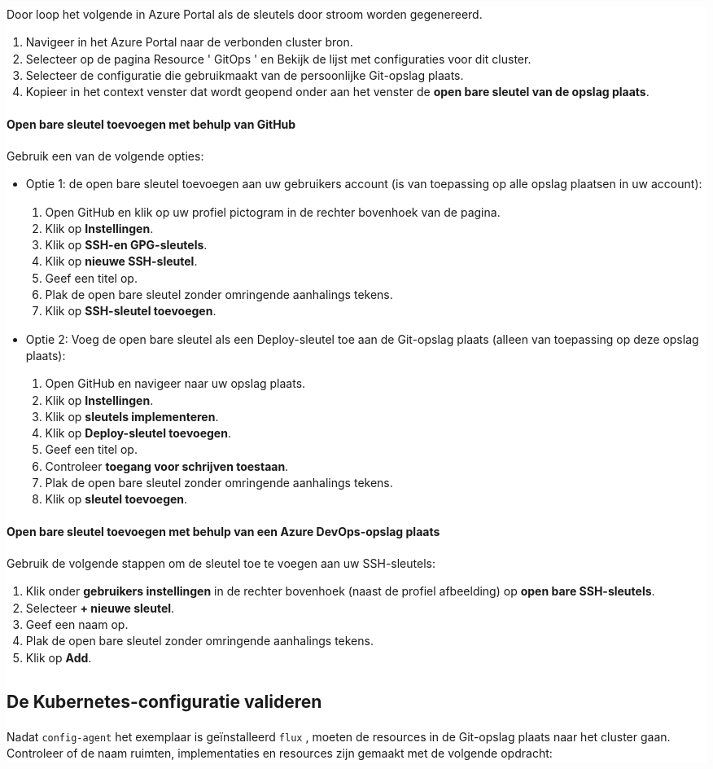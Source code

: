 Door loop het volgende in Azure Portal als de sleutels door stroom worden gegenereerd.

1. Navigeer in het Azure Portal naar de verbonden cluster bron.
2. Selecteer op de pagina Resource ' GitOps ' en Bekijk de lijst met configuraties voor dit cluster.
3. Selecteer de configuratie die gebruikmaakt van de persoonlijke Git-opslag plaats.
4. Kopieer in het context venster dat wordt geopend onder aan het venster de **open bare sleutel van de opslag plaats**.

#### <a name="add-public-key-using-github"></a>Open bare sleutel toevoegen met behulp van GitHub

Gebruik een van de volgende opties:

* Optie 1: de open bare sleutel toevoegen aan uw gebruikers account (is van toepassing op alle opslag plaatsen in uw account):  
    1. Open GitHub en klik op uw profiel pictogram in de rechter bovenhoek van de pagina.
    2. Klik op **Instellingen**.
    3. Klik op **SSH-en GPG-sleutels**.
    4. Klik op **nieuwe SSH-sleutel**.
    5. Geef een titel op.
    6. Plak de open bare sleutel zonder omringende aanhalings tekens.
    7. Klik op **SSH-sleutel toevoegen**.

* Optie 2: Voeg de open bare sleutel als een Deploy-sleutel toe aan de Git-opslag plaats (alleen van toepassing op deze opslag plaats):  
    1. Open GitHub en navigeer naar uw opslag plaats.
    1. Klik op **Instellingen**.
    1. Klik op **sleutels implementeren**.
    1. Klik op **Deploy-sleutel toevoegen**.
    1. Geef een titel op.
    1. Controleer **toegang voor schrijven toestaan**.
    1. Plak de open bare sleutel zonder omringende aanhalings tekens.
    1. Klik op **sleutel toevoegen**.

#### <a name="add-public-key-using-an-azure-devops-repository"></a>Open bare sleutel toevoegen met behulp van een Azure DevOps-opslag plaats

Gebruik de volgende stappen om de sleutel toe te voegen aan uw SSH-sleutels:

1. Klik onder **gebruikers instellingen** in de rechter bovenhoek (naast de profiel afbeelding) op **open bare SSH-sleutels**.
1. Selecteer  **+ nieuwe sleutel**.
1. Geef een naam op.
1. Plak de open bare sleutel zonder omringende aanhalings tekens.
1. Klik op **Add**.

## <a name="validate-the-kubernetes-configuration"></a>De Kubernetes-configuratie valideren

Nadat `config-agent` het exemplaar is geïnstalleerd `flux` , moeten de resources in de Git-opslag plaats naar het cluster gaan. Controleer of de naam ruimten, implementaties en resources zijn gemaakt met de volgende opdracht:

